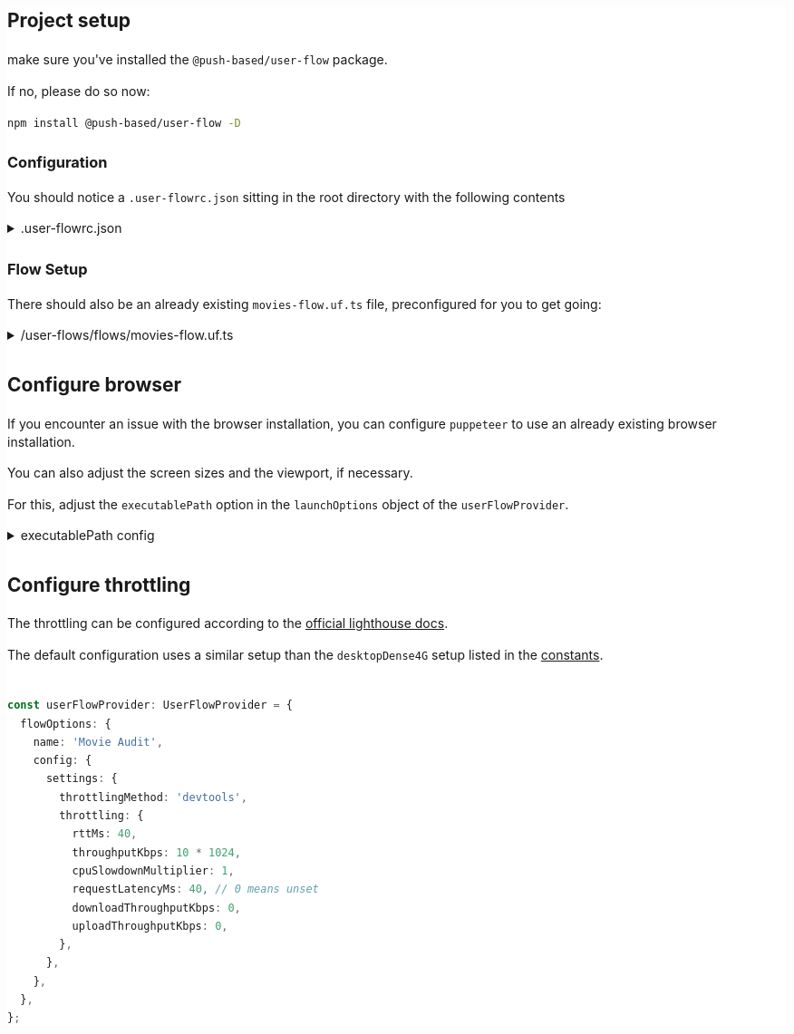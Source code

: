## Project setup

make sure you've installed the `@push-based/user-flow` package.

If no, please do so now:

```bash
npm install @push-based/user-flow -D
```

### Configuration

You should notice a `.user-flowrc.json` sitting in the root directory with the following contents

<details><summary>.user-flowrc.json</summary></details>

### Flow Setup

There should also be an already existing `movies-flow.uf.ts` file, preconfigured for you to get
going:

<details><summary>/user-flows/flows/movies-flow.uf.ts</summary></details>

## Configure browser

If you encounter an issue with the browser installation, you can configure `puppeteer` to use
an already existing browser installation.

You can also adjust the screen sizes and the viewport, if necessary.

For this, adjust the `executablePath` option in the `launchOptions` object of the `userFlowProvider`.

<details><summary>executablePath config</summary></details>

## Configure throttling

The throttling can be configured according to the [official lighthouse docs](https://github.com/GoogleChrome/lighthouse/blob/main/docs/throttling.md).

The default configuration uses a similar setup than the `desktopDense4G` setup listed in the [constants](https://github.com/GoogleChrome/lighthouse/blob/main/core/config/constants.js).

```ts

const userFlowProvider: UserFlowProvider = {
  flowOptions: {
    name: 'Movie Audit',
    config: {
      settings: {
        throttlingMethod: 'devtools',
        throttling: {
          rttMs: 40,
          throughputKbps: 10 * 1024,
          cpuSlowdownMultiplier: 1,
          requestLatencyMs: 40, // 0 means unset
          downloadThroughputKbps: 0,
          uploadThroughputKbps: 0,
        },
      },
    },
  },
};
```
